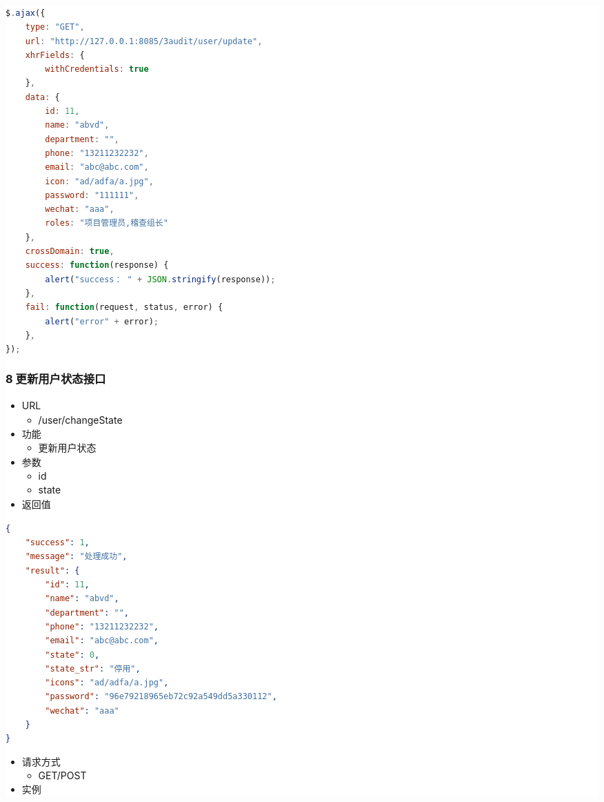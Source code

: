 ```javascript
$.ajax({
    type: "GET",
    url: "http://127.0.0.1:8085/3audit/user/update",
    xhrFields: {
        withCredentials: true
    },
    data: {
        id: 11,
        name: "abvd",
        department: "",
        phone: "13211232232",
        email: "abc@abc.com",
        icon: "ad/adfa/a.jpg",
        password: "111111",
        wechat: "aaa",
        roles: "项目管理员,稽查组长"
    },
    crossDomain: true,
    success: function(response) {
        alert("success：	" + JSON.stringify(response));
    },
    fail: function(request, status, error) {
        alert("error" + error);
    },
});
```

### 8 更新用户状态接口
- URL
    - /user/changeState
- 功能
    - 更新用户状态
- 参数
    - id
    - state
- 返回值

```json
{
    "success": 1,
    "message": "处理成功",
    "result": {
        "id": 11,
        "name": "abvd",
        "department": "",
        "phone": "13211232232",
        "email": "abc@abc.com",
        "state": 0,
        "state_str": "停用",
        "icons": "ad/adfa/a.jpg",
        "password": "96e79218965eb72c92a549dd5a330112",
        "wechat": "aaa"
    }
}
```
- 请求方式
    - GET/POST
- 实例
